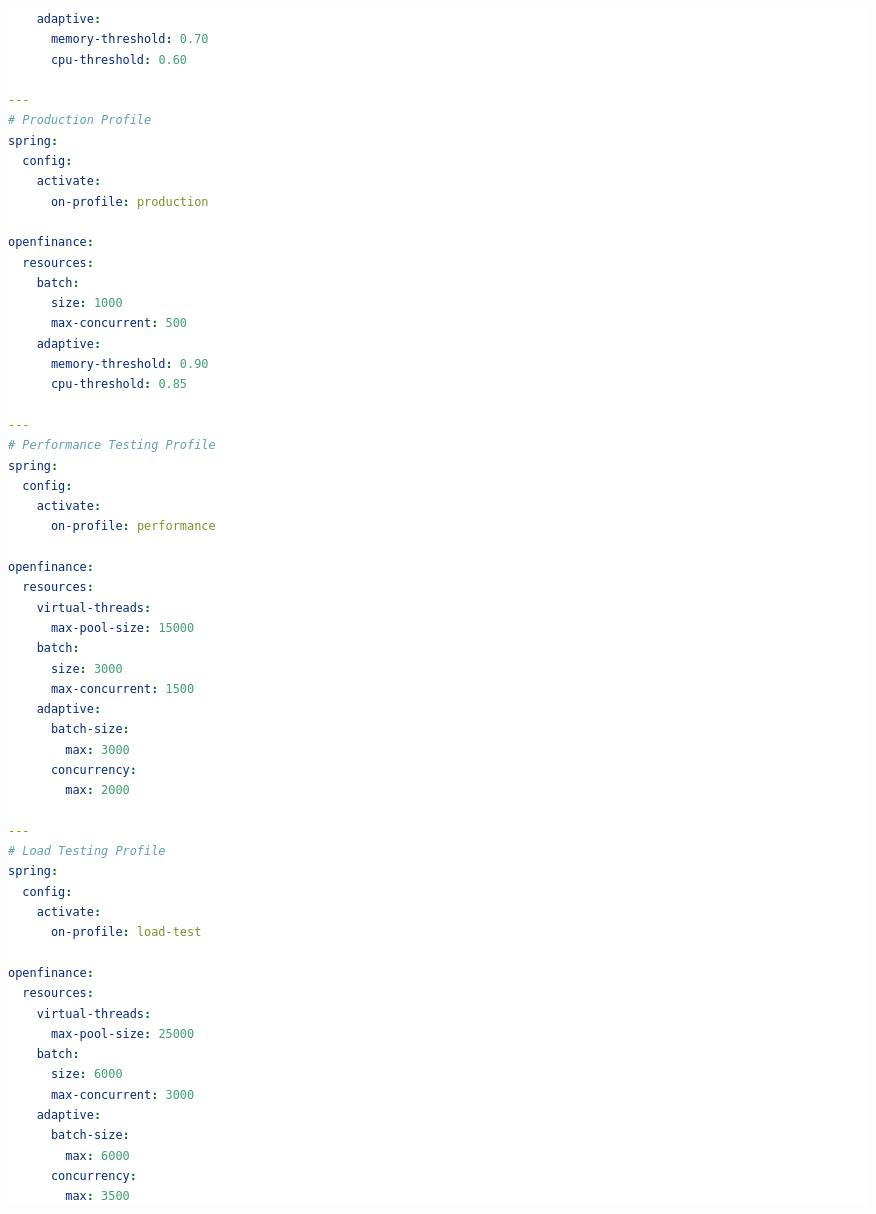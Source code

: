 ```yaml
    adaptive:
      memory-threshold: 0.70
      cpu-threshold: 0.60

---
# Production Profile  
spring:
  config:
    activate:
      on-profile: production
      
openfinance:
  resources:
    batch:
      size: 1000
      max-concurrent: 500
    adaptive:
      memory-threshold: 0.90
      cpu-threshold: 0.85

---
# Performance Testing Profile
spring:
  config:
    activate:
      on-profile: performance
      
openfinance:
  resources:
    virtual-threads:
      max-pool-size: 15000
    batch:
      size: 3000
      max-concurrent: 1500
    adaptive:
      batch-size:
        max: 3000
      concurrency:
        max: 2000

---
# Load Testing Profile
spring:
  config:
    activate:
      on-profile: load-test
      
openfinance:
  resources:
    virtual-threads:
      max-pool-size: 25000
    batch:
      size: 6000
      max-concurrent: 3000
    adaptive:
      batch-size:
        max: 6000
      concurrency:
        max: 3500
```
